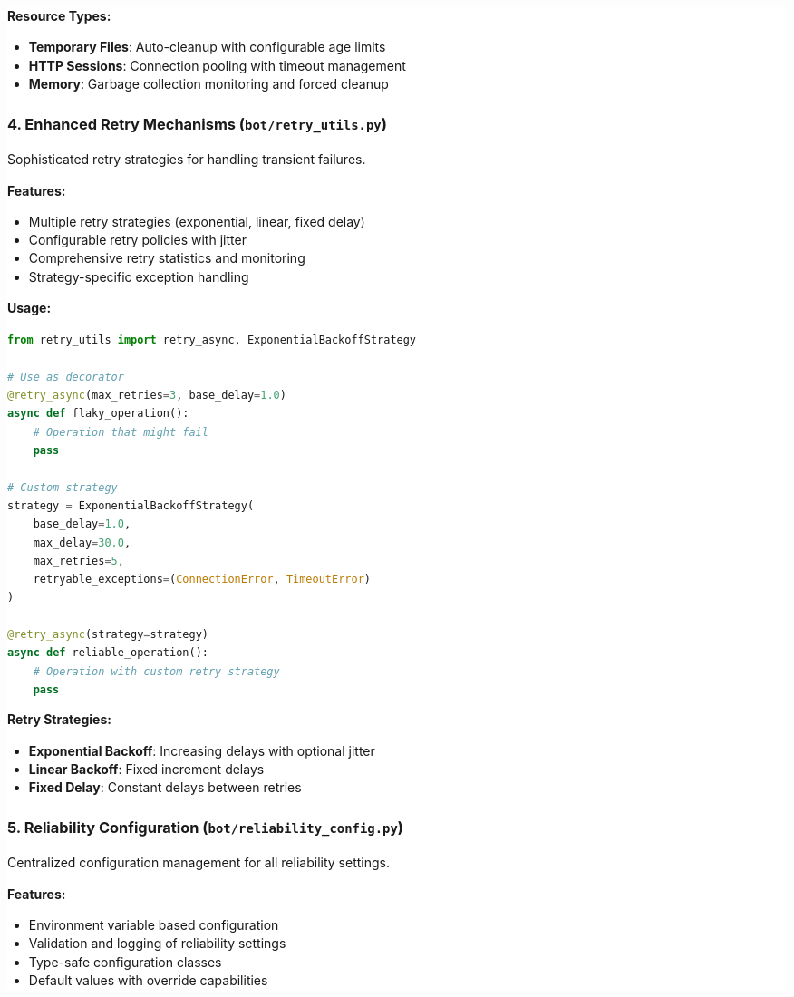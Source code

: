 **Resource Types:**
- **Temporary Files**: Auto-cleanup with configurable age limits
- **HTTP Sessions**: Connection pooling with timeout management
- **Memory**: Garbage collection monitoring and forced cleanup

### 4. Enhanced Retry Mechanisms (`bot/retry_utils.py`)

Sophisticated retry strategies for handling transient failures.

**Features:**
- Multiple retry strategies (exponential, linear, fixed delay)
- Configurable retry policies with jitter
- Comprehensive retry statistics and monitoring
- Strategy-specific exception handling

**Usage:**
```python
from retry_utils import retry_async, ExponentialBackoffStrategy

# Use as decorator
@retry_async(max_retries=3, base_delay=1.0)
async def flaky_operation():
    # Operation that might fail
    pass

# Custom strategy
strategy = ExponentialBackoffStrategy(
    base_delay=1.0,
    max_delay=30.0,
    max_retries=5,
    retryable_exceptions=(ConnectionError, TimeoutError)
)

@retry_async(strategy=strategy)
async def reliable_operation():
    # Operation with custom retry strategy
    pass
```

**Retry Strategies:**
- **Exponential Backoff**: Increasing delays with optional jitter
- **Linear Backoff**: Fixed increment delays
- **Fixed Delay**: Constant delays between retries

### 5. Reliability Configuration (`bot/reliability_config.py`)

Centralized configuration management for all reliability settings.

**Features:**
- Environment variable based configuration
- Validation and logging of reliability settings
- Type-safe configuration classes
- Default values with override capabilities
